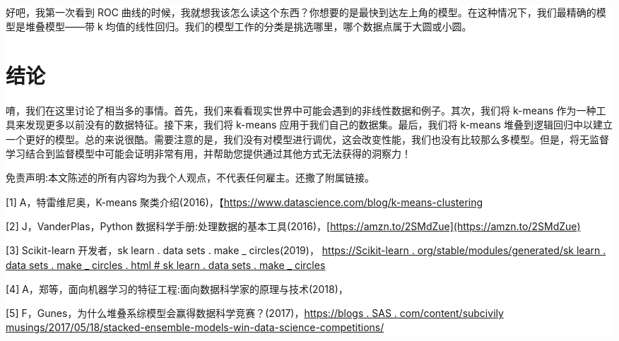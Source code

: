 好吧，我第一次看到 ROC 曲线的时候，我就想我该怎么读这个东西？你想要的是最快到达左上角的模型。在这种情况下，我们最精确的模型是堆叠模型——带 k 均值的线性回归。我们的模型工作的分类是挑选哪里，哪个数据点属于大圆或小圆。

# 结论

唷，我们在这里讨论了相当多的事情。首先，我们来看看现实世界中可能会遇到的非线性数据和例子。其次，我们将 k-means 作为一种工具来发现更多以前没有的数据特征。接下来，我们将 k-means 应用于我们自己的数据集。最后，我们将 k-means 堆叠到逻辑回归中以建立一个更好的模型。总的来说很酷。需要注意的是，我们没有对模型进行调优，这会改变性能，我们也没有比较那么多模型。但是，将无监督学习结合到监督模型中可能会证明非常有用，并帮助您提供通过其他方式无法获得的洞察力！

免责声明:本文陈述的所有内容均为我个人观点，不代表任何雇主。还撒了附属链接。

[1] A，特雷维尼奥，K-means 聚类介绍(2016)，【https://www.datascience.com/blog/k-means-clustering 

[2] J，VanderPlas，Python 数据科学手册:处理数据的基本工具(2016)，[https://amzn.to/2SMdZue](https://amzn.to/2SMdZue)

[3] Scikit-learn 开发者，sk learn . data sets . make _ circles(2019)， [](https://datalab.cc/foundations/toc?source=post_page---------------------------) [https://Scikit-learn . org/stable/modules/generated/sk learn . data sets . make _ circles . html # sk learn . data sets . make _ circles](https://scikit-learn.org/stable/modules/generated/sklearn.datasets.make_circles.html#sklearn.datasets.make_circles)

[4] A，郑等，面向机器学习的特征工程:面向数据科学家的原理与技术(2018)，

[5] F，Gunes，为什么堆叠系综模型会赢得数据科学竞赛？(2017)，[https://blogs . SAS . com/content/subcivily musings/2017/05/18/stacked-ensemble-models-win-data-science-competitions/](https://blogs.sas.com/content/subconsciousmusings/2017/05/18/stacked-ensemble-models-win-data-science-competitions/)
